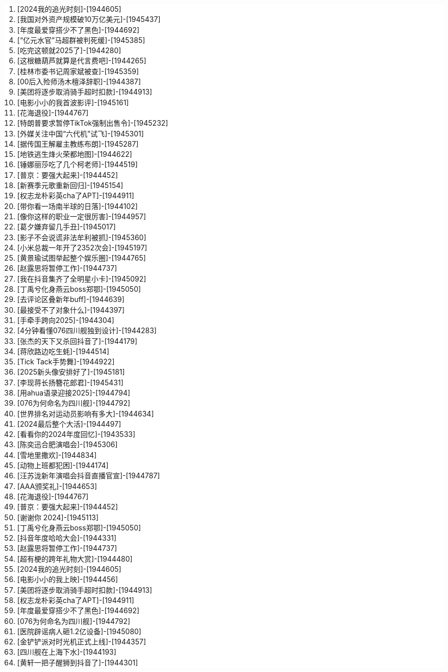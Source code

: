 1. [2024我的追光时刻]-[1944605]
1. [我国对外资产规模破10万亿美元]-[1945437]
1. [年度最爱穿搭少不了黑色]-[1944692]
1. [“亿元水官”马超群被判死缓]-[1945385]
1. [吃完这顿就2025了]-[1944280]
1. [这根糖葫芦就算是代言费吧]-[1944265]
1. [桂林市委书记周家斌被查]-[1945359]
1. [00后入殓师汤木檀泽辞职]-[1944387]
1. [美团将逐步取消骑手超时扣款]-[1944913]
1. [电影小小的我首波影评]-[1945161]
1. [花海退役]-[1944767]
1. [特朗普要求暂停TikTok强制出售令]-[1945232]
1. [外媒关注中国“六代机”试飞]-[1945301]
1. [据传国王解雇主教练布朗]-[1945287]
1. [地铁逃生烽火荣都地图]-[1944622]
1. [锤娜丽莎吃了几个柯老师]-[1944519]
1. [普京：要强大起来]-[1944452]
1. [新赛季元歌重新回归]-[1945154]
1. [权志龙朴彩英cha了APT]-[1944911]
1. [带你看一场南半球的日落]-[1944102]
1. [像你这样的职业一定很厉害]-[1944957]
1. [葛夕嫌弃留几手丑]-[1945017]
1. [影子不会说谎非法牟利被抓]-[1945360]
1. [小米总裁一年开了2352次会]-[1945197]
1. [黄景瑜试图举起整个娱乐圈]-[1944765]
1. [赵露思将暂停工作]-[1944737]
1. [我在抖音集齐了全明星小卡]-[1945092]
1. [丁禹兮化身燕云boss郑鄂]-[1945050]
1. [去评论区叠新年buff]-[1944639]
1. [最接受不了对象什么]-[1944397]
1. [手牵手跨向2025]-[1944304]
1. [4分钟看懂076四川舰独到设计]-[1944283]
1. [张杰的天下又杀回抖音了]-[1944179]
1. [蒋欣路边吃生蚝]-[1944514]
1. [Tick Tack手势舞]-[1944922]
1. [2025新头像安排好了]-[1945181]
1. [李现蒋长扬簪花郎君]-[1945431]
1. [用ahua语录迎接2025]-[1944794]
1. [076为何命名为四川舰]-[1944792]
1. [世界排名对运动员影响有多大]-[1944634]
1. [2024最后整个大活]-[1944497]
1. [看看你的2024年度回忆]-[1943533]
1. [陈奕迅合肥演唱会]-[1945306]
1. [雪地里撒欢]-[1944834]
1. [动物上班都犯困]-[1944174]
1. [汪苏泷新年演唱会抖音直播官宣]-[1944787]
1. [AAA颁奖礼]-[1944653]
1. [花海退役]-[1944767]
1. [普京：要强大起来]-[1944452]
1. [谢谢你 2024]-[1945113]
1. [丁禹兮化身燕云boss郑鄂]-[1945050]
1. [抖音年度哈哈大会]-[1944331]
1. [赵露思将暂停工作]-[1944737]
1. [超有梗的跨年礼物大赏]-[1944480]
1. [2024我的追光时刻]-[1944605]
1. [电影小小的我上映]-[1944456]
1. [美团将逐步取消骑手超时扣款]-[1944913]
1. [权志龙朴彩英cha了APT]-[1944911]
1. [年度最爱穿搭少不了黑色]-[1944692]
1. [076为何命名为四川舰]-[1944792]
1. [医院辟谣病人砸1.2亿设备]-[1945080]
1. [金铲铲派对时光机正式上线]-[1944357]
1. [四川舰在上海下水]-[1944193]
1. [黄轩一把子醒狮到抖音了]-[1944301]